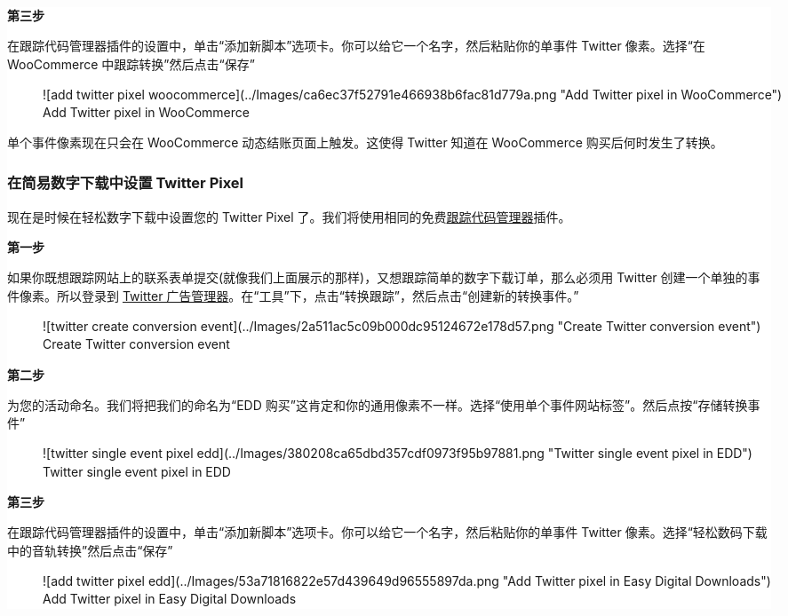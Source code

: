 </figure>

**第三步**

在跟踪代码管理器插件的设置中，单击“添加新脚本”选项卡。你可以给它一个名字，然后粘贴你的单事件 Twitter 像素。选择“在 WooCommerce 中跟踪转换”然后点击“保存”

<figure id="attachment_8715" aria-describedby="caption-attachment-8715" style="width: 1586px" class="wp-caption aligncenter">![add twitter pixel woocommerce](../Images/ca6ec37f52791e466938b6fac81d779a.png "Add Twitter pixel in WooCommerce")

<figcaption id="caption-attachment-8715" class="wp-caption-text">Add Twitter pixel in WooCommerce</figcaption>

</figure>

单个事件像素现在只会在 WooCommerce 动态结账页面上触发。这使得 Twitter 知道在 WooCommerce 购买后何时发生了转换。

### 在简易数字下载中设置 Twitter Pixel

现在是时候在轻松数字下载中设置您的 Twitter Pixel 了。我们将使用相同的免费[跟踪代码管理器](https://wordpress.org/plugins/tracking-code-manager/)插件。

**第一步**

如果你既想跟踪网站上的联系表单提交(就像我们上面展示的那样)，又想跟踪简单的数字下载订单，那么必须用 Twitter 创建一个单独的事件像素。所以登录到 [Twitter 广告管理器](https://ads.twitter.com/)。在“工具”下，点击“转换跟踪”，然后点击“创建新的转换事件。”

<figure id="attachment_8709" aria-describedby="caption-attachment-8709" style="width: 1541px" class="wp-caption aligncenter">![twitter create conversion event](../Images/2a511ac5c09b000dc95124672e178d57.png "Create Twitter conversion event")

<figcaption id="caption-attachment-8709" class="wp-caption-text">Create Twitter conversion event</figcaption>

</figure>

**第二步**

为您的活动命名。我们将把我们的命名为“EDD 购买”这肯定和你的通用像素不一样。选择“使用单个事件网站标签”。然后点按“存储转换事件”

<figure id="attachment_8716" aria-describedby="caption-attachment-8716" style="width: 1585px" class="wp-caption aligncenter">![twitter single event pixel edd](../Images/380208ca65dbd357cdf0973f95b97881.png "Twitter single event pixel in EDD")

<figcaption id="caption-attachment-8716" class="wp-caption-text">Twitter single event pixel in EDD</figcaption>

</figure>

**第三步**

在跟踪代码管理器插件的设置中，单击“添加新脚本”选项卡。你可以给它一个名字，然后粘贴你的单事件 Twitter 像素。选择“轻松数码下载中的音轨转换”然后点击“保存”

<figure id="attachment_8717" aria-describedby="caption-attachment-8717" style="width: 1577px" class="wp-caption aligncenter">![add twitter pixel edd](../Images/53a71816822e57d439649d96555897da.png "Add Twitter pixel in Easy Digital Downloads")

<figcaption id="caption-attachment-8717" class="wp-caption-text">Add Twitter pixel in Easy Digital Downloads</figcaption>

</figure>
